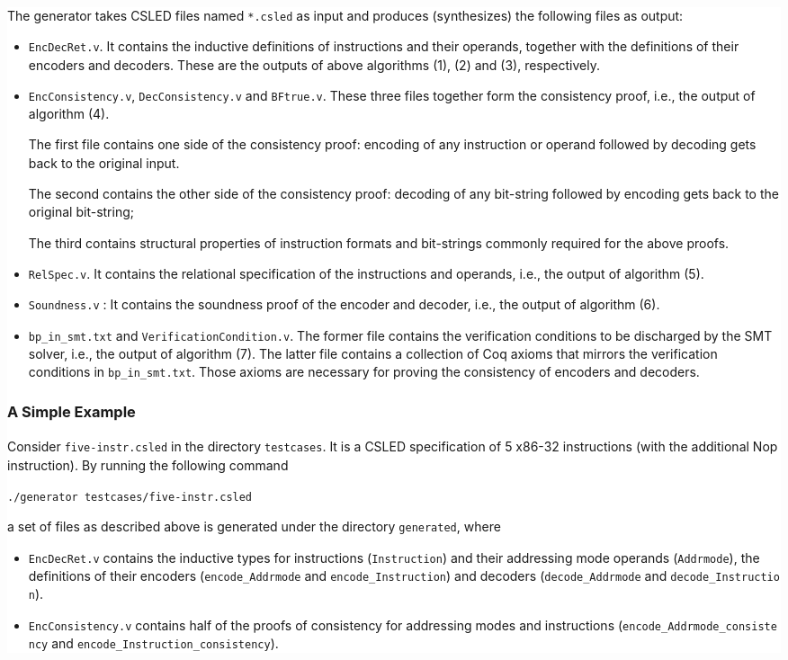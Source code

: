 The generator takes CSLED files named `*.csled` as input and produces
(synthesizes) the following files as output:

- `EncDecRet.v`. It contains the inductive definitions of instructions
  and their operands, together with the definitions of their encoders
  and decoders. These are the outputs of above algorithms (1), (2) and
  (3), respectively.

- `EncConsistency.v`, `DecConsistency.v` and `BFtrue.v`. These three
  files together form the consistency proof, i.e., the output of
  algorithm (4). 

  The first file contains one side of the consistency proof: encoding
  of any instruction or operand followed by decoding gets back to the
  original input.

  The second contains the other side of the consistency proof:
  decoding of any bit-string followed by encoding gets back to the
  original bit-string;

  The third contains structural properties of instruction formats and
  bit-strings commonly required for the above proofs.

- `RelSpec.v`. It contains the relational specification of the
  instructions and operands, i.e., the output of algorithm (5).

- `Soundness.v` : It contains the soundness proof of the encoder and
  decoder, i.e., the output of algorithm (6).
  
- `bp_in_smt.txt` and `VerificationCondition.v`. The former file
  contains the verification conditions to be discharged by the SMT
  solver, i.e., the output of algorithm (7). The latter file contains
  a collection of Coq axioms that mirrors the verification conditions
  in `bp_in_smt.txt`. Those axioms are necessary for proving the
  consistency of encoders and decoders.

### A Simple Example 

Consider `five-instr.csled` in the directory `testcases`. It is a
CSLED specification of 5 x86-32 instructions (with the additional Nop
instruction). By running the following command

    ./generator testcases/five-instr.csled

a set of files as described above is generated under the directory `generated`,
where

- `EncDecRet.v` contains the inductive types for instructions
  (`Instruction`) and their addressing mode operands (`Addrmode`), the
  definitions of their encoders (`encode_Addrmode` and
  `encode_Instruction`) and decoders (`decode_Addrmode` and
  `decode_Instruction`).

- `EncConsistency.v` contains half of the proofs of consistency for
  addressing modes and instructions (`encode_Addrmode_consistency` and
  `encode_Instruction_consistency`).
